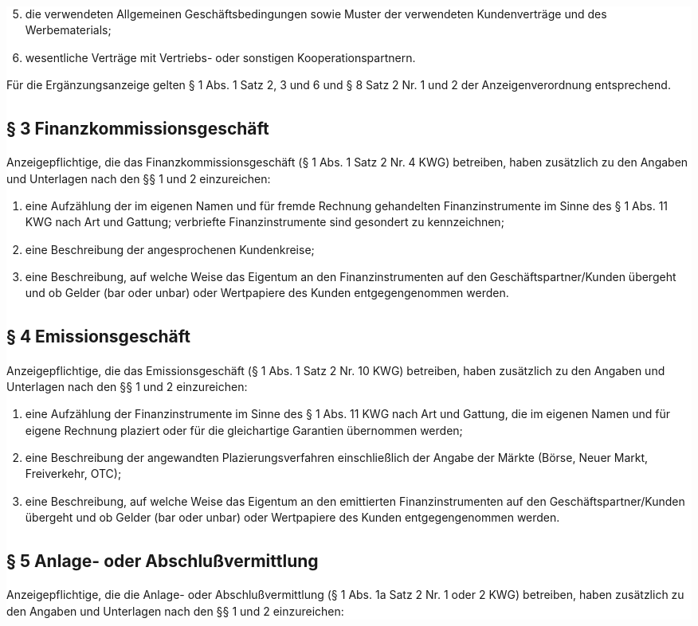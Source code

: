 
5.  die verwendeten Allgemeinen Geschäftsbedingungen sowie Muster der
    verwendeten Kundenverträge und des Werbematerials;


6.  wesentliche Verträge mit Vertriebs- oder sonstigen
    Kooperationspartnern.



Für die Ergänzungsanzeige gelten § 1 Abs. 1 Satz 2, 3 und 6 und § 8
Satz 2 Nr. 1 und 2 der Anzeigenverordnung entsprechend.

## § 3 Finanzkommissionsgeschäft

Anzeigepflichtige, die das Finanzkommissionsgeschäft (§ 1 Abs. 1 Satz
2 Nr. 4 KWG) betreiben, haben zusätzlich zu den Angaben und Unterlagen
nach den §§ 1 und 2 einzureichen:

1.  eine Aufzählung der im eigenen Namen und für fremde Rechnung
    gehandelten Finanzinstrumente im Sinne des § 1 Abs. 11 KWG nach Art
    und Gattung; verbriefte Finanzinstrumente sind gesondert zu
    kennzeichnen;


2.  eine Beschreibung der angesprochenen Kundenkreise;


3.  eine Beschreibung, auf welche Weise das Eigentum an den
    Finanzinstrumenten auf den Geschäftspartner/Kunden übergeht und ob
    Gelder (bar oder unbar) oder Wertpapiere des Kunden entgegengenommen
    werden.

## § 4 Emissionsgeschäft

Anzeigepflichtige, die das Emissionsgeschäft (§ 1 Abs. 1 Satz 2 Nr. 10
KWG) betreiben, haben zusätzlich zu den Angaben und Unterlagen nach
den §§ 1 und 2 einzureichen:

1.  eine Aufzählung der Finanzinstrumente im Sinne des § 1 Abs. 11 KWG
    nach Art und Gattung, die im eigenen Namen und für eigene Rechnung
    plaziert oder für die gleichartige Garantien übernommen werden;


2.  eine Beschreibung der angewandten Plazierungsverfahren einschließlich
    der Angabe der Märkte (Börse, Neuer Markt, Freiverkehr, OTC);


3.  eine Beschreibung, auf welche Weise das Eigentum an den emittierten
    Finanzinstrumenten auf den Geschäftspartner/Kunden übergeht und ob
    Gelder (bar oder unbar) oder Wertpapiere des Kunden entgegengenommen
    werden.

## § 5 Anlage- oder Abschlußvermittlung

Anzeigepflichtige, die die Anlage- oder Abschlußvermittlung (§ 1 Abs.
1a Satz 2 Nr. 1 oder 2 KWG) betreiben, haben zusätzlich zu den Angaben
und Unterlagen nach den §§ 1 und 2 einzureichen:
